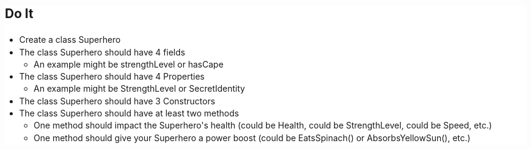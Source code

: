 ## Do It
 - Create a class Superhero
 - The class Superhero should have 4 fields
   - An example might be strengthLevel or hasCape
 - The class Superhero should have 4 Properties
   - An example might be StrengthLevel or SecretIdentity
 - The class Superhero should have 3 Constructors
 - The class Superhero should have at least two methods
   - One method should impact the Superhero's health (could be Health, could be StrengthLevel, could be Speed, etc.)
   - One method should give your Superhero a power boost (could be EatsSpinach() or AbsorbsYellowSun(), etc.)

<style type="text/css">
/* should we move this into the template, or will it break existing slides. Maybe those slides are wrong. */
.reveal h3 {
	font-size: 4.4rem;	
}
</style>

